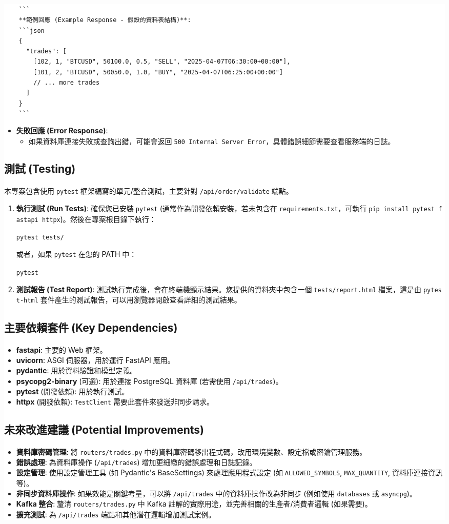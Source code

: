         ```
        **範例回應 (Example Response - 假設的資料表結構)**:
        ```json
        {
          "trades": [
            [102, 1, "BTCUSD", 50100.0, 0.5, "SELL", "2025-04-07T06:30:00+00:00"],
            [101, 2, "BTCUSD", 50050.0, 1.0, "BUY", "2025-04-07T06:25:00+00:00"]
            // ... more trades
          ]
        }
        ```
* **失敗回應 (Error Response)**:
    * 如果資料庫連接失敗或查詢出錯，可能會返回 `500 Internal Server Error`，具體錯誤細節需要查看服務端的日誌。

## 測試 (Testing)

本專案包含使用 `pytest` 框架編寫的單元/整合測試，主要針對 `/api/order/validate` 端點。

1.  **執行測試 (Run Tests)**:
    確保您已安裝 `pytest` (通常作為開發依賴安裝，若未包含在 `requirements.txt`，可執行 `pip install pytest fastapi httpx`)。然後在專案根目錄下執行：
    ```bash
    pytest tests/
    ```
    或者，如果 `pytest` 在您的 PATH 中：
    ```bash
    pytest
    ```

2.  **測試報告 (Test Report)**:
    測試執行完成後，會在終端機顯示結果。您提供的資料夾中包含一個 `tests/report.html` 檔案，這是由 `pytest-html` 套件產生的測試報告，可以用瀏覽器開啟查看詳細的測試結果。

## 主要依賴套件 (Key Dependencies)

* **fastapi**: 主要的 Web 框架。
* **uvicorn**: ASGI 伺服器，用於運行 FastAPI 應用。
* **pydantic**: 用於資料驗證和模型定義。
* **psycopg2-binary** (可選): 用於連接 PostgreSQL 資料庫 (若需使用 `/api/trades`)。
* **pytest** (開發依賴): 用於執行測試。
* **httpx** (開發依賴): `TestClient` 需要此套件來發送非同步請求。

## 未來改進建議 (Potential Improvements)

* **資料庫密碼管理**: 將 `routers/trades.py` 中的資料庫密碼移出程式碼，改用環境變數、設定檔或密鑰管理服務。
* **錯誤處理**: 為資料庫操作 (`/api/trades`) 增加更細緻的錯誤處理和日誌記錄。
* **設定管理**: 使用設定管理工具 (如 Pydantic's BaseSettings) 來處理應用程式設定 (如 `ALLOWED_SYMBOLS`, `MAX_QUANTITY`, 資料庫連接資訊等)。
* **非同步資料庫操作**: 如果效能是關鍵考量，可以將 `/api/trades` 中的資料庫操作改為非同步 (例如使用 `databases` 或 `asyncpg`)。
* **Kafka 整合**: 釐清 `routers/trades.py` 中 Kafka 註解的實際用途，並完善相關的生產者/消費者邏輯 (如果需要)。
* **擴充測試**: 為 `/api/trades` 端點和其他潛在邏輯增加測試案例。